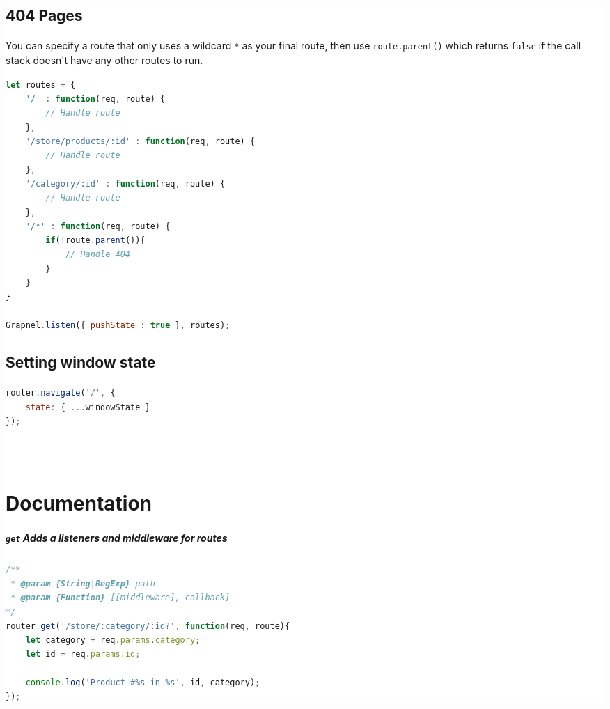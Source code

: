 ## 404 Pages
You can specify a route that only uses a wildcard `*` as your final route, then use `route.parent()` which returns `false` if the call stack doesn't have any other routes to run.
```javascript
let routes = {
    '/' : function(req, route) {
        // Handle route
    },
    '/store/products/:id' : function(req, route) {
        // Handle route
    },
    '/category/:id' : function(req, route) {
        // Handle route
    },
    '/*' : function(req, route) {
        if(!route.parent()){
            // Handle 404
        }
    }
}

Grapnel.listen({ pushState : true }, routes);
```

## Setting window state
```javascript
router.navigate('/', {
    state: { ...windowState }
});
```

&nbsp;

***

# Documentation

##### `get` Adds a listeners and middleware for routes
```javascript
/**
 * @param {String|RegExp} path
 * @param {Function} [[middleware], callback]
*/
router.get('/store/:category/:id?', function(req, route){
    let category = req.params.category;
    let id = req.params.id;

    console.log('Product #%s in %s', id, category);
});
```
